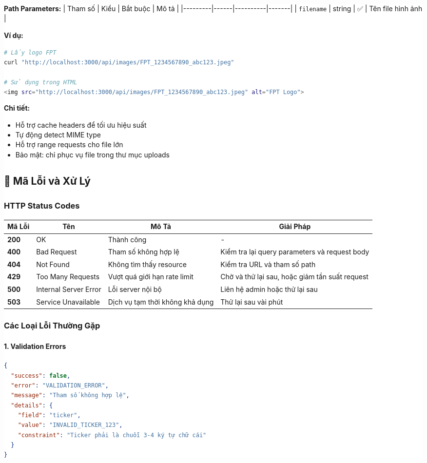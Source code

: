 **Path Parameters:**
| Tham số | Kiểu | Bắt buộc | Mô tả |
|---------|------|----------|-------|
| `filename` | string | ✅ | Tên file hình ảnh |

**Ví dụ:**
```bash
# Lấy logo FPT
curl "http://localhost:3000/api/images/FPT_1234567890_abc123.jpeg"

# Sử dụng trong HTML
<img src="http://localhost:3000/api/images/FPT_1234567890_abc123.jpeg" alt="FPT Logo">
```

**Chi tiết:**
- Hỗ trợ cache headers để tối ưu hiệu suất
- Tự động detect MIME type
- Hỗ trợ range requests cho file lớn
- Bảo mật: chỉ phục vụ file trong thư mục uploads

## 🚨 Mã Lỗi và Xử Lý

### HTTP Status Codes

| Mã Lỗi | Tên | Mô Tả | Giải Pháp |
|---------|-----|-------|-----------|
| **200** | OK | Thành công | - |
| **400** | Bad Request | Tham số không hợp lệ | Kiểm tra lại query parameters và request body |
| **404** | Not Found | Không tìm thấy resource | Kiểm tra URL và tham số path |
| **429** | Too Many Requests | Vượt quá giới hạn rate limit | Chờ và thử lại sau, hoặc giảm tần suất request |
| **500** | Internal Server Error | Lỗi server nội bộ | Liên hệ admin hoặc thử lại sau |
| **503** | Service Unavailable | Dịch vụ tạm thời không khả dụng | Thử lại sau vài phút |

### Các Loại Lỗi Thường Gặp

#### 1. Validation Errors
```json
{
  "success": false,
  "error": "VALIDATION_ERROR",
  "message": "Tham số không hợp lệ",
  "details": {
    "field": "ticker",
    "value": "INVALID_TICKER_123",
    "constraint": "Ticker phải là chuỗi 3-4 ký tự chữ cái"
  }
}
```
